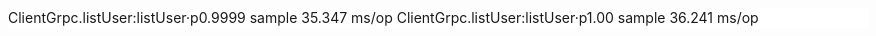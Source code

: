 ClientGrpc.listUser:listUser·p0.9999      sample          35.347           ms/op
ClientGrpc.listUser:listUser·p1.00        sample          36.241           ms/op

